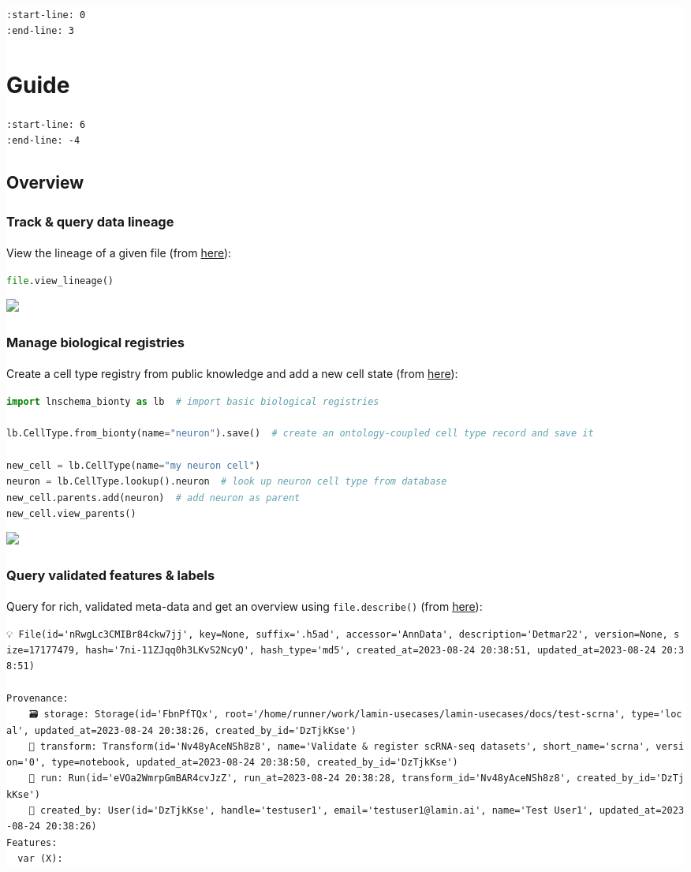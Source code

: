```{include} ../README.md
:start-line: 0
:end-line: 3
```

# Guide

```{include} ../README.md
:start-line: 6
:end-line: -4
```

## Overview

### Track & query data lineage

View the lineage of a given file (from [here](docs:birds-eye)):

```python
file.view_lineage()
```

<img src="https://raw.githubusercontent.com/laminlabs/lamindb/main/docs/img/readme/view_lineage.svg" width="800">

### Manage biological registries

Create a cell type registry from public knowledge and add a new cell state (from [here](bio-registries)):

```python
import lnschema_bionty as lb  # import basic biological registries

lb.CellType.from_bionty(name="neuron").save()  # create an ontology-coupled cell type record and save it

new_cell = lb.CellType(name="my neuron cell")
neuron = lb.CellType.lookup().neuron  # look up neuron cell type from database
new_cell.parents.add(neuron)  # add neuron as parent
new_cell.view_parents()
```

<img src="https://raw.githubusercontent.com/laminlabs/lamindb/main/docs/img/readme/neuron_view_parents_dist%3D2.svg" width="500">

### Query validated features & labels

Query for rich, validated meta-data and get an overview using `file.describe()` (from [here](docs:scrna)):

```
💡 File(id='nRwgLc3CMIBr84ckw7jj', key=None, suffix='.h5ad', accessor='AnnData', description='Detmar22', version=None, size=17177479, hash='7ni-11ZJqq0h3LKvS2NcyQ', hash_type='md5', created_at=2023-08-24 20:38:51, updated_at=2023-08-24 20:38:51)

Provenance:
    🗃️ storage: Storage(id='FbnPfTQx', root='/home/runner/work/lamin-usecases/lamin-usecases/docs/test-scrna', type='local', updated_at=2023-08-24 20:38:26, created_by_id='DzTjkKse')
    💫 transform: Transform(id='Nv48yAceNSh8z8', name='Validate & register scRNA-seq datasets', short_name='scrna', version='0', type=notebook, updated_at=2023-08-24 20:38:50, created_by_id='DzTjkKse')
    👣 run: Run(id='eVOa2WmrpGmBAR4cvJzZ', run_at=2023-08-24 20:38:28, transform_id='Nv48yAceNSh8z8', created_by_id='DzTjkKse')
    👤 created_by: User(id='DzTjkKse', handle='testuser1', email='testuser1@lamin.ai', name='Test User1', updated_at=2023-08-24 20:38:26)
Features:
  var (X):
```